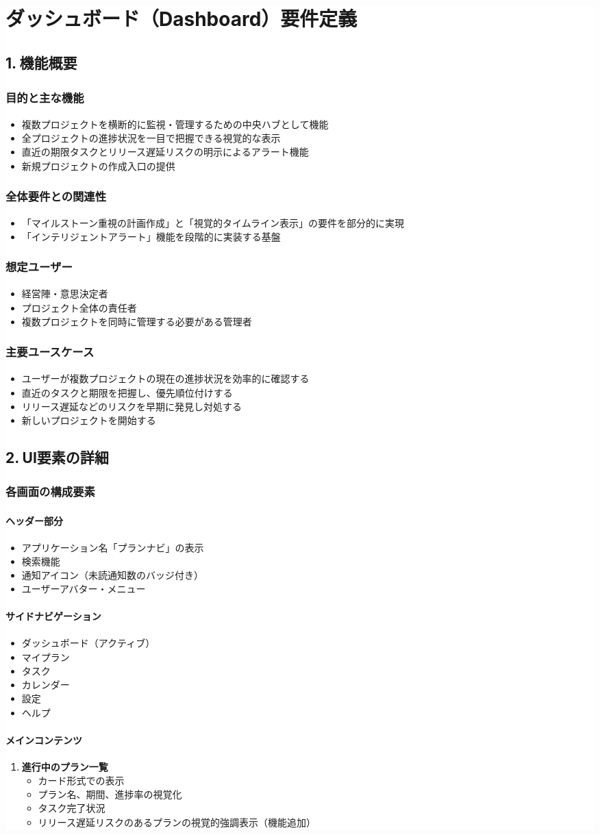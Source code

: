 # ダッシュボード（Dashboard）要件定義

## 1. 機能概要

### 目的と主な機能
- 複数プロジェクトを横断的に監視・管理するための中央ハブとして機能
- 全プロジェクトの進捗状況を一目で把握できる視覚的な表示
- 直近の期限タスクとリリース遅延リスクの明示によるアラート機能
- 新規プロジェクトの作成入口の提供

### 全体要件との関連性
- 「マイルストーン重視の計画作成」と「視覚的タイムライン表示」の要件を部分的に実現
- 「インテリジェントアラート」機能を段階的に実装する基盤

### 想定ユーザー
- 経営陣・意思決定者
- プロジェクト全体の責任者
- 複数プロジェクトを同時に管理する必要がある管理者

### 主要ユースケース
- ユーザーが複数プロジェクトの現在の進捗状況を効率的に確認する
- 直近のタスクと期限を把握し、優先順位付けする
- リリース遅延などのリスクを早期に発見し対処する
- 新しいプロジェクトを開始する

## 2. UI要素の詳細

### 各画面の構成要素

#### ヘッダー部分
- アプリケーション名「プランナビ」の表示
- 検索機能
- 通知アイコン（未読通知数のバッジ付き）
- ユーザーアバター・メニュー

#### サイドナビゲーション
- ダッシュボード（アクティブ）
- マイプラン
- タスク
- カレンダー
- 設定
- ヘルプ

#### メインコンテンツ
1. **進行中のプラン一覧**
   - カード形式での表示
   - プラン名、期間、進捗率の視覚化
   - タスク完了状況
   - リリース遅延リスクのあるプランの視覚的強調表示（機能追加）
